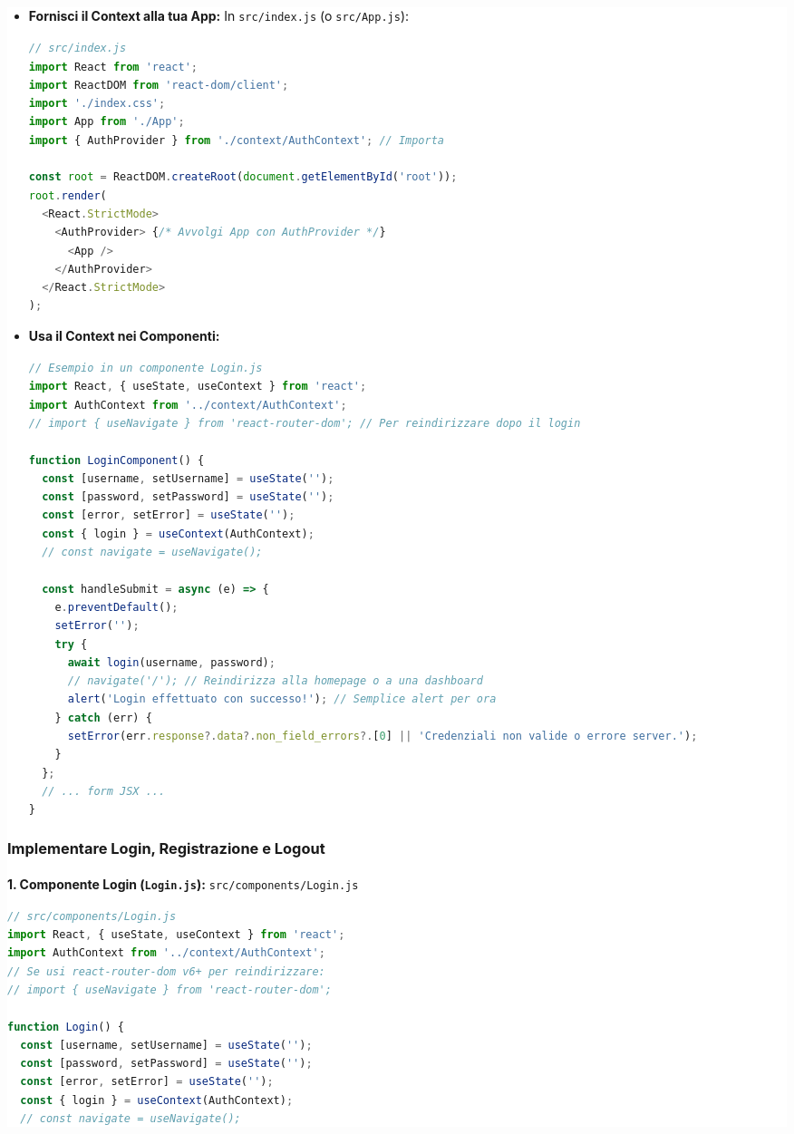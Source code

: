 *   **Fornisci il Context alla tua App:**
    In `src/index.js` (o `src/App.js`):
    ```javascript
    // src/index.js
    import React from 'react';
    import ReactDOM from 'react-dom/client';
    import './index.css';
    import App from './App';
    import { AuthProvider } from './context/AuthContext'; // Importa

    const root = ReactDOM.createRoot(document.getElementById('root'));
    root.render(
      <React.StrictMode>
        <AuthProvider> {/* Avvolgi App con AuthProvider */}
          <App />
        </AuthProvider>
      </React.StrictMode>
    );
    ```

*   **Usa il Context nei Componenti:**
    ```javascript
    // Esempio in un componente Login.js
    import React, { useState, useContext } from 'react';
    import AuthContext from '../context/AuthContext';
    // import { useNavigate } from 'react-router-dom'; // Per reindirizzare dopo il login

    function LoginComponent() {
      const [username, setUsername] = useState('');
      const [password, setPassword] = useState('');
      const [error, setError] = useState('');
      const { login } = useContext(AuthContext);
      // const navigate = useNavigate();

      const handleSubmit = async (e) => {
        e.preventDefault();
        setError('');
        try {
          await login(username, password);
          // navigate('/'); // Reindirizza alla homepage o a una dashboard
          alert('Login effettuato con successo!'); // Semplice alert per ora
        } catch (err) {
          setError(err.response?.data?.non_field_errors?.[0] || 'Credenziali non valide o errore server.');
        }
      };
      // ... form JSX ...
    }
    ```

### Implementare Login, Registrazione e Logout

**1. Componente Login (`Login.js`):**
`src/components/Login.js`
```javascript
// src/components/Login.js
import React, { useState, useContext } from 'react';
import AuthContext from '../context/AuthContext';
// Se usi react-router-dom v6+ per reindirizzare:
// import { useNavigate } from 'react-router-dom';

function Login() {
  const [username, setUsername] = useState('');
  const [password, setPassword] = useState('');
  const [error, setError] = useState('');
  const { login } = useContext(AuthContext);
  // const navigate = useNavigate();
```